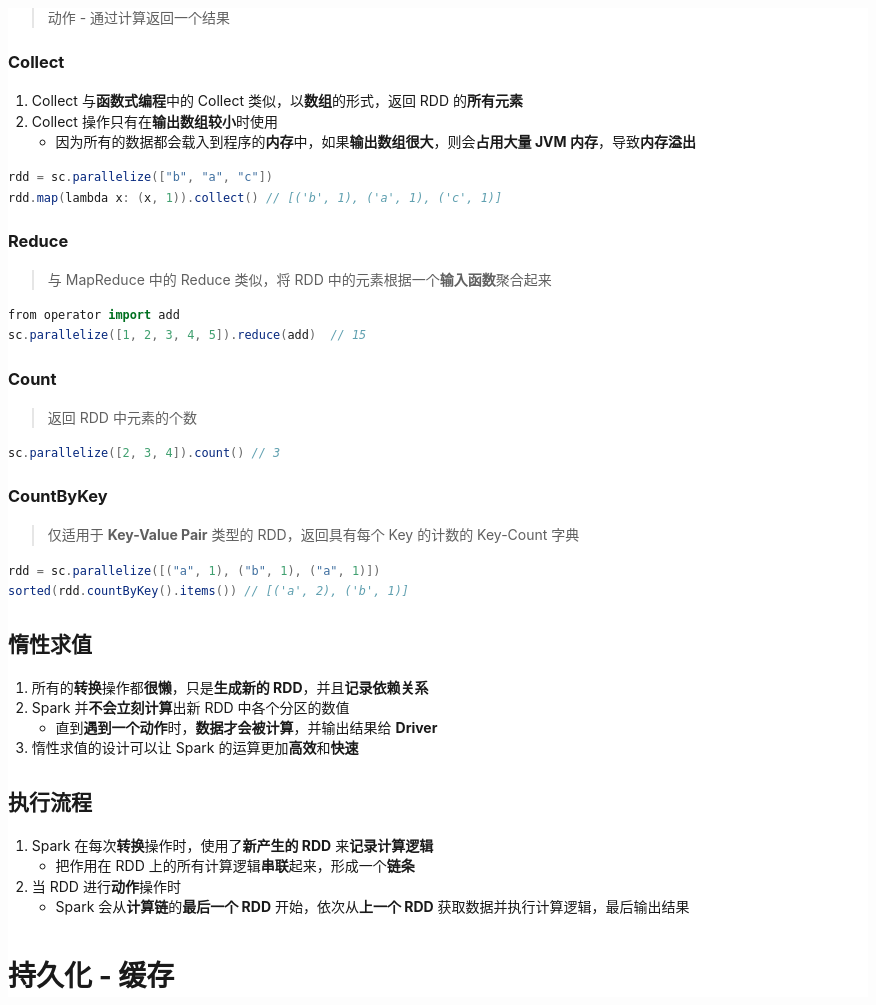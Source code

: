 > 动作 - 通过计算返回一个结果

### Collect

1. Collect 与**函数式编程**中的 Collect 类似，以**数组**的形式，返回 RDD 的**所有元素**
2. Collect 操作只有在**输出数组较小**时使用
   - 因为所有的数据都会载入到程序的**内存**中，如果**输出数组很大**，则会**占用大量 JVM 内存**，导致**内存溢出**

```scala
rdd = sc.parallelize(["b", "a", "c"])
rdd.map(lambda x: (x, 1)).collect() // [('b', 1), ('a', 1), ('c', 1)]
```

### Reduce

> 与 MapReduce 中的 Reduce 类似，将 RDD 中的元素根据一个**输入函数**聚合起来

```scala
from operator import add
sc.parallelize([1, 2, 3, 4, 5]).reduce(add)  // 15
```

### Count

> 返回 RDD 中元素的个数

```scala
sc.parallelize([2, 3, 4]).count() // 3
```

### CountByKey

> 仅适用于 **Key-Value Pair** 类型的 RDD，返回具有每个 Key 的计数的 Key-Count 字典

```scala
rdd = sc.parallelize([("a", 1), ("b", 1), ("a", 1)])
sorted(rdd.countByKey().items()) // [('a', 2), ('b', 1)]
```

## 惰性求值

1. 所有的**转换**操作都**很懒**，只是**生成新的 RDD**，并且**记录依赖关系**
2. Spark 并**不会立刻计算**出新 RDD 中各个分区的数值
   - 直到**遇到一个动作**时，**数据才会被计算**，并输出结果给 **Driver**
3. 惰性求值的设计可以让 Spark 的运算更加**高效**和**快速**

## 执行流程

1. Spark 在每次**转换**操作时，使用了**新产生的 RDD** 来**记录计算逻辑**
   - 把作用在 RDD 上的所有计算逻辑**串联**起来，形成一个**链条**
2. 当 RDD 进行**动作**操作时
   - Spark 会从**计算链**的**最后一个 RDD** 开始，依次从**上一个 RDD** 获取数据并执行计算逻辑，最后输出结果

# 持久化 - 缓存
